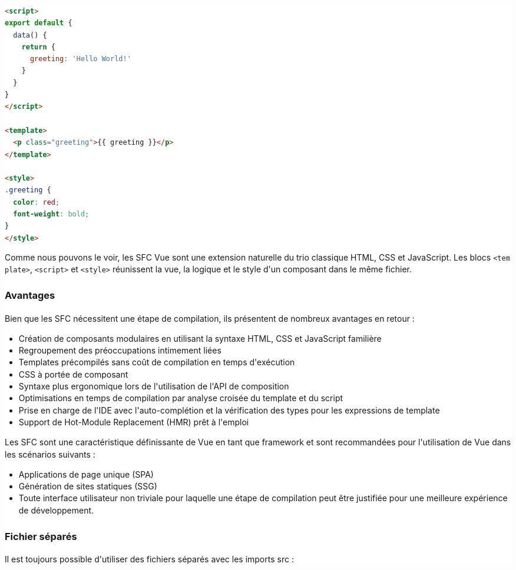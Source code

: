 ```html
<script>
export default {
  data() {
    return {
      greeting: 'Hello World!'
    }
  }
}
</script>

<template>
  <p class="greeting">{{ greeting }}</p>
</template>

<style>
.greeting {
  color: red;
  font-weight: bold;
}
</style>
```

Comme nous pouvons le voir, les SFC Vue sont une extension naturelle du trio classique HTML, CSS et JavaScript. Les blocs `<template>`, `<script>` et `<style>` réunissent la vue, la logique et le style d'un composant dans le même fichier.

### Avantages

Bien que les SFC nécessitent une étape de compilation, ils présentent de nombreux avantages en retour :

- Création de composants modulaires en utilisant la syntaxe HTML, CSS et JavaScript familière
- Regroupement des préoccupations intimement liées
- Templates précompilés sans coût de compilation en temps d'exécution
- CSS à portée de composant
- Syntaxe plus ergonomique lors de l'utilisation de l'API de composition
- Optimisations en temps de compilation par analyse croisée du template et du script
- Prise en charge de l'IDE avec l'auto-complétion et la vérification des types pour les expressions de template
- Support de Hot-Module Replacement (HMR) prêt à l'emploi

Les SFC sont une caractéristique définissante de Vue en tant que framework et sont recommandées pour l'utilisation de Vue dans les scénarios suivants :

- Applications de page unique (SPA)
- Génération de sites statiques (SSG)
- Toute interface utilisateur non triviale pour laquelle une étape de compilation peut être justifiée pour une meilleure expérience de développement.

### Fichier séparés

Il est toujours possible d'utiliser des fichiers séparés avec les imports src :
